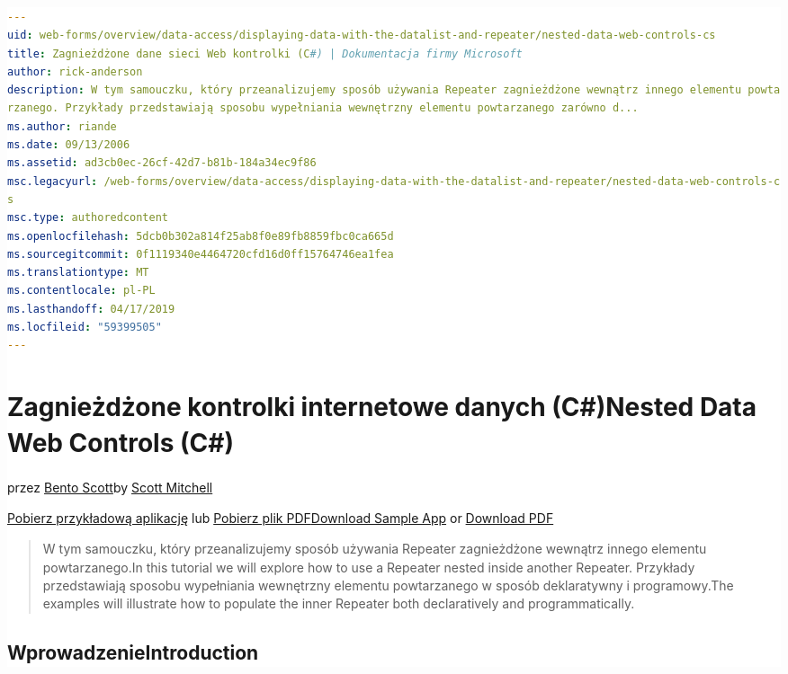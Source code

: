 ```yaml
---
uid: web-forms/overview/data-access/displaying-data-with-the-datalist-and-repeater/nested-data-web-controls-cs
title: Zagnieżdżone dane sieci Web kontrolki (C#) | Dokumentacja firmy Microsoft
author: rick-anderson
description: W tym samouczku, który przeanalizujemy sposób używania Repeater zagnieżdżone wewnątrz innego elementu powtarzanego. Przykłady przedstawiają sposobu wypełniania wewnętrzny elementu powtarzanego zarówno d...
ms.author: riande
ms.date: 09/13/2006
ms.assetid: ad3cb0ec-26cf-42d7-b81b-184a34ec9f86
msc.legacyurl: /web-forms/overview/data-access/displaying-data-with-the-datalist-and-repeater/nested-data-web-controls-cs
msc.type: authoredcontent
ms.openlocfilehash: 5dcb0b302a814f25ab8f0e89fb8859fbc0ca665d
ms.sourcegitcommit: 0f1119340e4464720cfd16d0ff15764746ea1fea
ms.translationtype: MT
ms.contentlocale: pl-PL
ms.lasthandoff: 04/17/2019
ms.locfileid: "59399505"
---
```

# <a name="nested-data-web-controls-c"></a><span data-ttu-id="f6c7d-104">Zagnieżdżone kontrolki internetowe danych (C#)</span><span class="sxs-lookup"><span data-stu-id="f6c7d-104">Nested Data Web Controls (C#)</span></span>

<span data-ttu-id="f6c7d-105">przez [Bento Scott](https://twitter.com/ScottOnWriting)</span><span class="sxs-lookup"><span data-stu-id="f6c7d-105">by [Scott Mitchell](https://twitter.com/ScottOnWriting)</span></span>

<span data-ttu-id="f6c7d-106">[Pobierz przykładową aplikację](http://download.microsoft.com/download/9/c/1/9c1d03ee-29ba-4d58-aa1a-f201dcc822ea/ASPNET_Data_Tutorial_32_CS.exe) lub [Pobierz plik PDF](nested-data-web-controls-cs/_static/datatutorial32cs1.pdf)</span><span class="sxs-lookup"><span data-stu-id="f6c7d-106">[Download Sample App](http://download.microsoft.com/download/9/c/1/9c1d03ee-29ba-4d58-aa1a-f201dcc822ea/ASPNET_Data_Tutorial_32_CS.exe) or [Download PDF](nested-data-web-controls-cs/_static/datatutorial32cs1.pdf)</span></span>

> <span data-ttu-id="f6c7d-107">W tym samouczku, który przeanalizujemy sposób używania Repeater zagnieżdżone wewnątrz innego elementu powtarzanego.</span><span class="sxs-lookup"><span data-stu-id="f6c7d-107">In this tutorial we will explore how to use a Repeater nested inside another Repeater.</span></span> <span data-ttu-id="f6c7d-108">Przykłady przedstawiają sposobu wypełniania wewnętrzny elementu powtarzanego w sposób deklaratywny i programowy.</span><span class="sxs-lookup"><span data-stu-id="f6c7d-108">The examples will illustrate how to populate the inner Repeater both declaratively and programmatically.</span></span>


## <a name="introduction"></a><span data-ttu-id="f6c7d-109">Wprowadzenie</span><span class="sxs-lookup"><span data-stu-id="f6c7d-109">Introduction</span></span>
